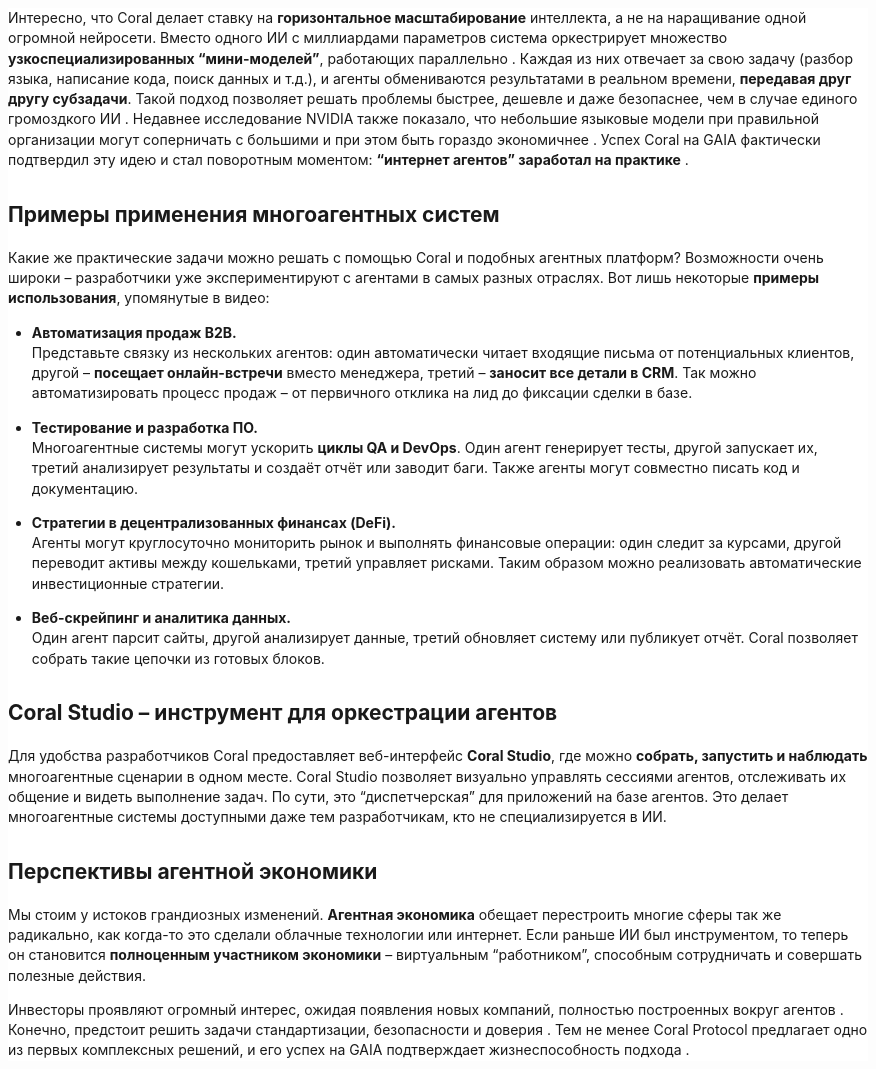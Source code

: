 Интересно, что Coral делает ставку на **горизонтальное масштабирование** интеллекта, а не на наращивание одной огромной нейросети. Вместо одного ИИ с миллиардами параметров система оркестрирует множество **узкоспециализированных “мини-моделей”**, работающих параллельно . Каждая из них отвечает за свою задачу (разбор языка, написание кода, поиск данных и т.д.), и агенты обмениваются результатами в реальном времени, **передавая друг другу субзадачи**. Такой подход позволяет решать проблемы быстрее, дешевле и даже безопаснее, чем в случае единого громоздкого ИИ  . Недавнее исследование NVIDIA также показало, что небольшие языковые модели при правильной организации могут соперничать с большими и при этом быть гораздо экономичнее  . Успех Coral на GAIA фактически подтвердил эту идею и стал поворотным моментом: **“интернет агентов” заработал на практике** .

## Примеры применения многоагентных систем
Какие же практические задачи можно решать с помощью Coral и подобных агентных платформ? Возможности очень широки – разработчики уже экспериментируют с агентами в самых разных отраслях. Вот лишь некоторые **примеры использования**, упомянутые в видео:

- **Автоматизация продаж B2B.**  
  Представьте связку из нескольких агентов: один автоматически читает входящие письма от потенциальных клиентов, другой – **посещает онлайн-встречи** вместо менеджера, третий – **заносит все детали в CRM**. Так можно автоматизировать процесс продаж – от первичного отклика на лид до фиксации сделки в базе.

- **Тестирование и разработка ПО.**  
  Многоагентные системы могут ускорить **циклы QA и DevOps**. Один агент генерирует тесты, другой запускает их, третий анализирует результаты и создаёт отчёт или заводит баги. Также агенты могут совместно писать код и документацию.

- **Стратегии в децентрализованных финансах (DeFi).**  
  Агенты могут круглосуточно мониторить рынок и выполнять финансовые операции: один следит за курсами, другой переводит активы между кошельками, третий управляет рисками. Таким образом можно реализовать автоматические инвестиционные стратегии.

- **Веб-скрейпинг и аналитика данных.**  
  Один агент парсит сайты, другой анализирует данные, третий обновляет систему или публикует отчёт. Coral позволяет собрать такие цепочки из готовых блоков.

## Coral Studio – инструмент для оркестрации агентов
Для удобства разработчиков Coral предоставляет веб-интерфейс **Coral Studio**, где можно **собрать, запустить и наблюдать** многоагентные сценарии в одном месте. Coral Studio позволяет визуально управлять сессиями агентов, отслеживать их общение и видеть выполнение задач. По сути, это “диспетчерская” для приложений на базе агентов. Это делает многоагентные системы доступными даже тем разработчикам, кто не специализируется в ИИ.

## Перспективы агентной экономики 
Мы стоим у истоков грандиозных изменений. **Агентная экономика** обещает перестроить многие сферы так же радикально, как когда-то это сделали облачные технологии или интернет. Если раньше ИИ был инструментом, то теперь он становится **полноценным участником экономики** – виртуальным “работником”, способным сотрудничать и совершать полезные действия.  

Инвесторы проявляют огромный интерес, ожидая появления новых компаний, полностью построенных вокруг агентов . Конечно, предстоит решить задачи стандартизации, безопасности и доверия . Тем не менее Coral Protocol предлагает одно из первых комплексных решений, и его успех на GAIA подтверждает жизнеспособность подхода .  
